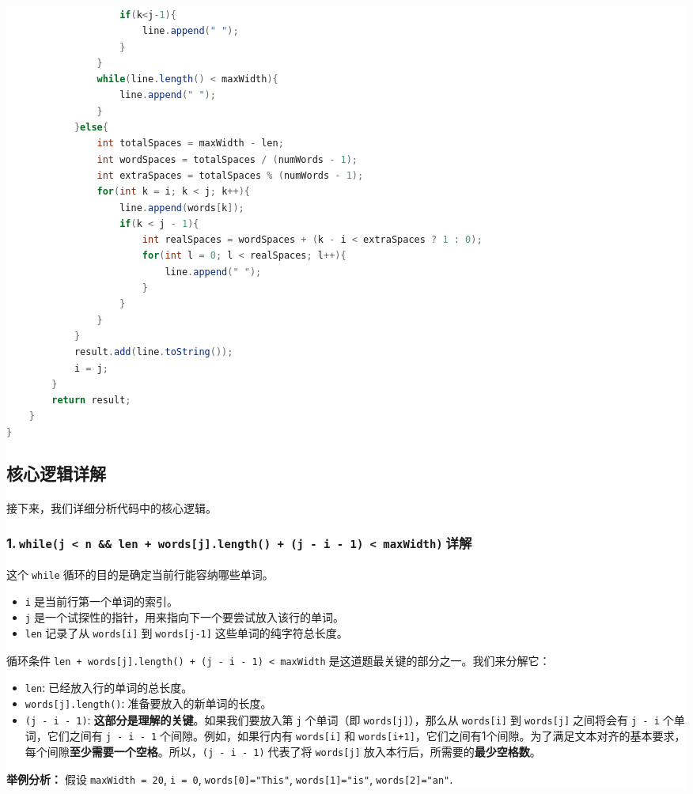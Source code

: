 ```java
                    if(k<j-1){
                        line.append(" ");
                    }
                }
                while(line.length() < maxWidth){
                    line.append(" ");
                }
            }else{
                int totalSpaces = maxWidth - len;
                int wordSpaces = totalSpaces / (numWords - 1);
                int extraSpaces = totalSpaces % (numWords - 1);
                for(int k = i; k < j; k++){
                    line.append(words[k]);
                    if(k < j - 1){
                        int realSpaces = wordSpaces + (k - i < extraSpaces ? 1 : 0);
                        for(int l = 0; l < realSpaces; l++){
                            line.append(" ");
                        }
                    }
                }
            }
            result.add(line.toString());
            i = j;
        }
        return result;
    }
}
```

## 核心逻辑详解

接下来，我们详细分析代码中的核心逻辑。

### 1. `while(j < n && len + words[j].length() + (j - i - 1) < maxWidth)` 详解

这个 `while` 循环的目的是确定当前行能容纳哪些单词。

*   `i` 是当前行第一个单词的索引。
*   `j` 是一个试探性的指针，用来指向下一个要尝试放入该行的单词。
*   `len` 记录了从 `words[i]` 到 `words[j-1]` 这些单词的纯字符总长度。

循环条件 `len + words[j].length() + (j - i - 1) < maxWidth` 是这道题最关键的部分之一。我们来分解它：

*   `len`: 已经放入行的单词的总长度。
*   `words[j].length()`: 准备要放入的新单词的长度。
*   `(j - i - 1)`: **这部分是理解的关键**。如果我们要放入第 `j` 个单词（即 `words[j]`），那么从 `words[i]` 到 `words[j]` 之间将会有 `j - i` 个单词，它们之间有 `j - i - 1` 个间隙。例如，如果行内有 `words[i]` 和 `words[i+1]`，它们之间有1个间隙。为了满足文本对齐的基本要求，每个间隙**至少需要一个空格**。所以，`(j - i - 1)` 代表了将 `words[j]` 放入本行后，所需要的**最少空格数**。

**举例分析：**
假设 `maxWidth = 20`, `i = 0`, `words[0]="This"`, `words[1]="is"`, `words[2]="an"`.
